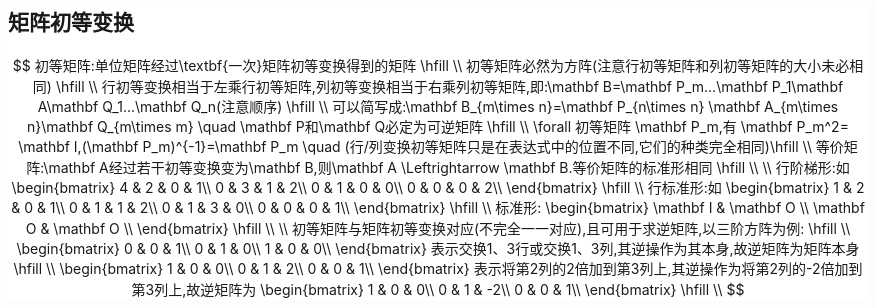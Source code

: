 ## 矩阵初等变换

$$
初等矩阵:单位矩阵经过\textbf{一次}矩阵初等变换得到的矩阵 \hfill \\
初等矩阵必然为方阵(注意行初等矩阵和列初等矩阵的大小未必相同) \hfill \\
行初等变换相当于左乘行初等矩阵,列初等变换相当于右乘列初等矩阵,即:\mathbf B=\mathbf P_m...\mathbf P_1\mathbf A\mathbf Q_1...\mathbf Q_n(注意顺序) \hfill \\
可以简写成:\mathbf B_{m\times n}=\mathbf P_{n\times n} \mathbf A_{m\times n}\mathbf Q_{m\times m} \quad \mathbf P和\mathbf Q必定为可逆矩阵 \hfill \\
\forall 初等矩阵 \mathbf P_m,有 \mathbf P_m^2= \mathbf I,(\mathbf P_m)^{-1}=\mathbf P_m \quad (行/列变换初等矩阵只是在表达式中的位置不同,它们的种类完全相同)\hfill \\
等价矩阵:\mathbf A经过若干初等变换变为\mathbf B,则\mathbf A \Leftrightarrow \mathbf B.等价矩阵的标准形相同 \hfill \\
\\
行阶梯形:如
\begin{bmatrix}
4 & 2 & 0 & 1\\
0 & 3 & 1 & 2\\
0 & 1 & 0 & 0\\
0 & 0 & 0 & 2\\
\end{bmatrix} \hfill \\
行标准形:如
\begin{bmatrix}
1 & 2 & 0 & 1\\
0 & 1 & 1 & 2\\
0 & 1 & 3 & 0\\
0 & 0 & 0 & 1\\
\end{bmatrix} \hfill \\
标准形:
\begin{bmatrix}
\mathbf I & \mathbf O \\
\mathbf O & \mathbf O \\
\end{bmatrix} \hfill \\
\\
初等矩阵与矩阵初等变换对应(不完全一一对应),且可用于求逆矩阵,以三阶方阵为例: \hfill \\
\begin{bmatrix}
0 & 0 & 1\\
0 & 1 & 0\\
1 & 0 & 0\\
\end{bmatrix}
表示交换1、3行或交换1、3列,其逆操作为其本身,故逆矩阵为矩阵本身 \hfill \\
\begin{bmatrix}
1 & 0 & 0\\
0 & 1 & 2\\
0 & 0 & 1\\
\end{bmatrix}
表示将第2列的2倍加到第3列上,其逆操作为将第2列的-2倍加到第3列上,故逆矩阵为
\begin{bmatrix}
1 & 0 & 0\\
0 & 1 & -2\\
0 & 0 & 1\\
\end{bmatrix} \hfill \\
$$
